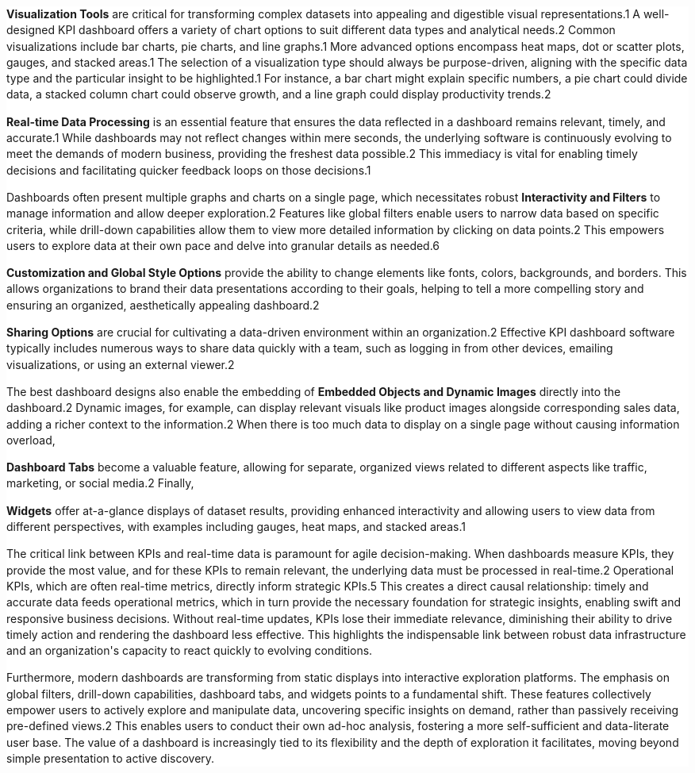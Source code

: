 **Visualization Tools** are critical for transforming complex datasets into appealing and digestible visual representations.1 A well-designed KPI dashboard offers a variety of chart options to suit different data types and analytical needs.2 Common visualizations include bar charts, pie charts, and line graphs.1 More advanced options encompass heat maps, dot or scatter plots, gauges, and stacked areas.1 The selection of a visualization type should always be purpose-driven, aligning with the specific data type and the particular insight to be highlighted.1 For instance, a bar chart might explain specific numbers, a pie chart could divide data, a stacked column chart could observe growth, and a line graph could display productivity trends.2

**Real-time Data Processing** is an essential feature that ensures the data reflected in a dashboard remains relevant, timely, and accurate.1 While dashboards may not reflect changes within mere seconds, the underlying software is continuously evolving to meet the demands of modern business, providing the freshest data possible.2 This immediacy is vital for enabling timely decisions and facilitating quicker feedback loops on those decisions.1

Dashboards often present multiple graphs and charts on a single page, which necessitates robust **Interactivity and Filters** to manage information and allow deeper exploration.2 Features like global filters enable users to narrow data based on specific criteria, while drill-down capabilities allow them to view more detailed information by clicking on data points.2 This empowers users to explore data at their own pace and delve into granular details as needed.6

**Customization and Global Style Options** provide the ability to change elements like fonts, colors, backgrounds, and borders. This allows organizations to brand their data presentations according to their goals, helping to tell a more compelling story and ensuring an organized, aesthetically appealing dashboard.2

**Sharing Options** are crucial for cultivating a data-driven environment within an organization.2 Effective KPI dashboard software typically includes numerous ways to share data quickly with a team, such as logging in from other devices, emailing visualizations, or using an external viewer.2

The best dashboard designs also enable the embedding of **Embedded Objects and Dynamic Images** directly into the dashboard.2 Dynamic images, for example, can display relevant visuals like product images alongside corresponding sales data, adding a richer context to the information.2 When there is too much data to display on a single page without causing information overload,

**Dashboard Tabs** become a valuable feature, allowing for separate, organized views related to different aspects like traffic, marketing, or social media.2 Finally,

**Widgets** offer at-a-glance displays of dataset results, providing enhanced interactivity and allowing users to view data from different perspectives, with examples including gauges, heat maps, and stacked areas.1

The critical link between KPIs and real-time data is paramount for agile decision-making. When dashboards measure KPIs, they provide the most value, and for these KPIs to remain relevant, the underlying data must be processed in real-time.2 Operational KPIs, which are often real-time metrics, directly inform strategic KPIs.5 This creates a direct causal relationship: timely and accurate data feeds operational metrics, which in turn provide the necessary foundation for strategic insights, enabling swift and responsive business decisions. Without real-time updates, KPIs lose their immediate relevance, diminishing their ability to drive timely action and rendering the dashboard less effective. This highlights the indispensable link between robust data infrastructure and an organization's capacity to react quickly to evolving conditions.

Furthermore, modern dashboards are transforming from static displays into interactive exploration platforms. The emphasis on global filters, drill-down capabilities, dashboard tabs, and widgets points to a fundamental shift. These features collectively empower users to actively explore and manipulate data, uncovering specific insights on demand, rather than passively receiving pre-defined views.2 This enables users to conduct their own ad-hoc analysis, fostering a more self-sufficient and data-literate user base. The value of a dashboard is increasingly tied to its flexibility and the depth of exploration it facilitates, moving beyond simple presentation to active discovery.
